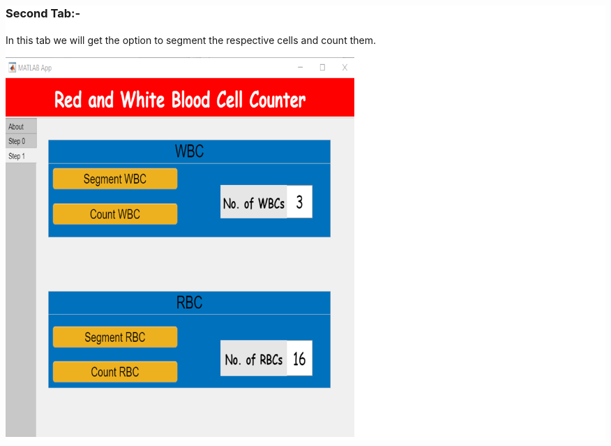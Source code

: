 ### Second Tab:- 

In this tab we will get the option to segment the respective cells and count them.

<img src="./Output/GUI_Output_1/Gui3_Output_1.png" alt="Gui3_Output_1" width="500"/> 
